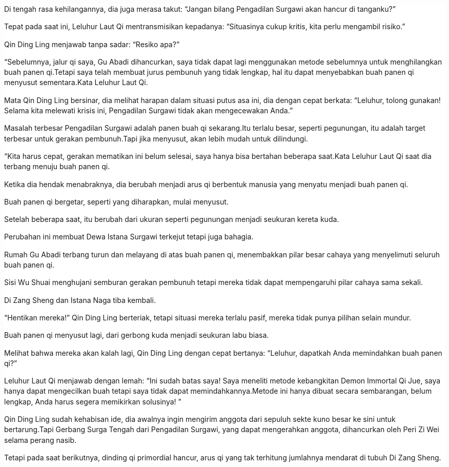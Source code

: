 Di tengah rasa kehilangannya, dia juga merasa takut: “Jangan bilang Pengadilan Surgawi akan hancur di tanganku?”

Tepat pada saat ini, Leluhur Laut Qi mentransmisikan kepadanya: “Situasinya cukup kritis, kita perlu mengambil risiko.”

Qin Ding Ling menjawab tanpa sadar: “Resiko apa?”

“Sebelumnya, jalur qi saya, Gu Abadi dihancurkan, saya tidak dapat lagi menggunakan metode sebelumnya untuk menghilangkan buah panen qi.Tetapi saya telah membuat jurus pembunuh yang tidak lengkap, hal itu dapat menyebabkan buah panen qi menyusut sementara.Kata Leluhur Laut Qi.

Mata Qin Ding Ling bersinar, dia melihat harapan dalam situasi putus asa ini, dia dengan cepat berkata: “Leluhur, tolong gunakan! Selama kita melewati krisis ini, Pengadilan Surgawi tidak akan mengecewakan Anda.”

Masalah terbesar Pengadilan Surgawi adalah panen buah qi sekarang.Itu terlalu besar, seperti pegunungan, itu adalah target terbesar untuk gerakan pembunuh.Tapi jika menyusut, akan lebih mudah untuk dilindungi.

“Kita harus cepat, gerakan mematikan ini belum selesai, saya hanya bisa bertahan beberapa saat.Kata Leluhur Laut Qi saat dia terbang menuju buah panen qi.

Ketika dia hendak menabraknya, dia berubah menjadi arus qi berbentuk manusia yang menyatu menjadi buah panen qi.

Buah panen qi bergetar, seperti yang diharapkan, mulai menyusut.

Setelah beberapa saat, itu berubah dari ukuran seperti pegunungan menjadi seukuran kereta kuda.

Perubahan ini membuat Dewa Istana Surgawi terkejut tetapi juga bahagia.

Rumah Gu Abadi terbang turun dan melayang di atas buah panen qi, menembakkan pilar besar cahaya yang menyelimuti seluruh buah panen qi.

Sisi Wu Shuai menghujani semburan gerakan pembunuh tetapi mereka tidak dapat mempengaruhi pilar cahaya sama sekali.

Di Zang Sheng dan Istana Naga tiba kembali.



“Hentikan mereka!” Qin Ding Ling berteriak, tetapi situasi mereka terlalu pasif, mereka tidak punya pilihan selain mundur.

Buah panen qi menyusut lagi, dari gerbong kuda menjadi seukuran labu biasa.

Melihat bahwa mereka akan kalah lagi, Qin Ding Ling dengan cepat bertanya: “Leluhur, dapatkah Anda memindahkan buah panen qi?”

Leluhur Laut Qi menjawab dengan lemah: “Ini sudah batas saya! Saya meneliti metode kebangkitan Demon Immortal Qi Jue, saya hanya dapat mengecilkan buah tetapi saya tidak dapat memindahkannya.Metode ini hanya dibuat secara sembarangan, belum lengkap, Anda harus segera memikirkan solusinya! ”

Qin Ding Ling sudah kehabisan ide, dia awalnya ingin mengirim anggota dari sepuluh sekte kuno besar ke sini untuk bertarung.Tapi Gerbang Surga Tengah dari Pengadilan Surgawi, yang dapat mengerahkan anggota, dihancurkan oleh Peri Zi Wei selama perang nasib.

Tetapi pada saat berikutnya, dinding qi primordial hancur, arus qi yang tak terhitung jumlahnya mendarat di tubuh Di Zang Sheng.
